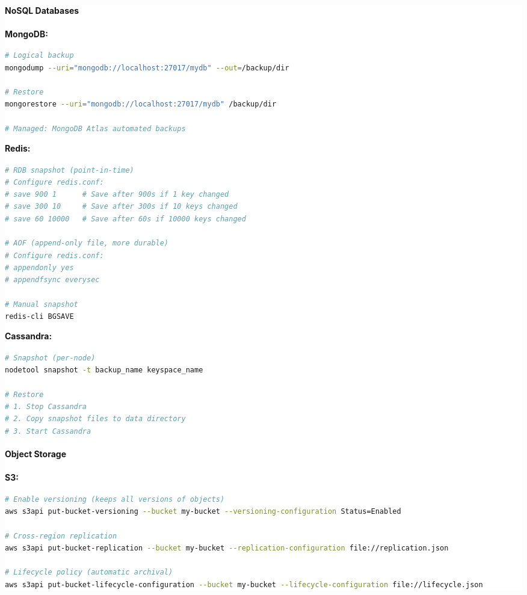 #### NoSQL Databases

**MongoDB:**
```bash
# Logical backup
mongodump --uri="mongodb://localhost:27017/mydb" --out=/backup/dir

# Restore
mongorestore --uri="mongodb://localhost:27017/mydb" /backup/dir

# Managed: MongoDB Atlas automated backups
```

**Redis:**
```bash
# RDB snapshot (point-in-time)
# Configure redis.conf:
# save 900 1      # Save after 900s if 1 key changed
# save 300 10     # Save after 300s if 10 keys changed
# save 60 10000   # Save after 60s if 10000 keys changed

# AOF (append-only file, more durable)
# Configure redis.conf:
# appendonly yes
# appendfsync everysec

# Manual snapshot
redis-cli BGSAVE
```

**Cassandra:**
```bash
# Snapshot (per-node)
nodetool snapshot -t backup_name keyspace_name

# Restore
# 1. Stop Cassandra
# 2. Copy snapshot files to data directory
# 3. Start Cassandra
```

#### Object Storage

**S3:**
```bash
# Enable versioning (keeps all versions of objects)
aws s3api put-bucket-versioning --bucket my-bucket --versioning-configuration Status=Enabled

# Cross-region replication
aws s3api put-bucket-replication --bucket my-bucket --replication-configuration file://replication.json

# Lifecycle policy (automatic archival)
aws s3api put-bucket-lifecycle-configuration --bucket my-bucket --lifecycle-configuration file://lifecycle.json
```
